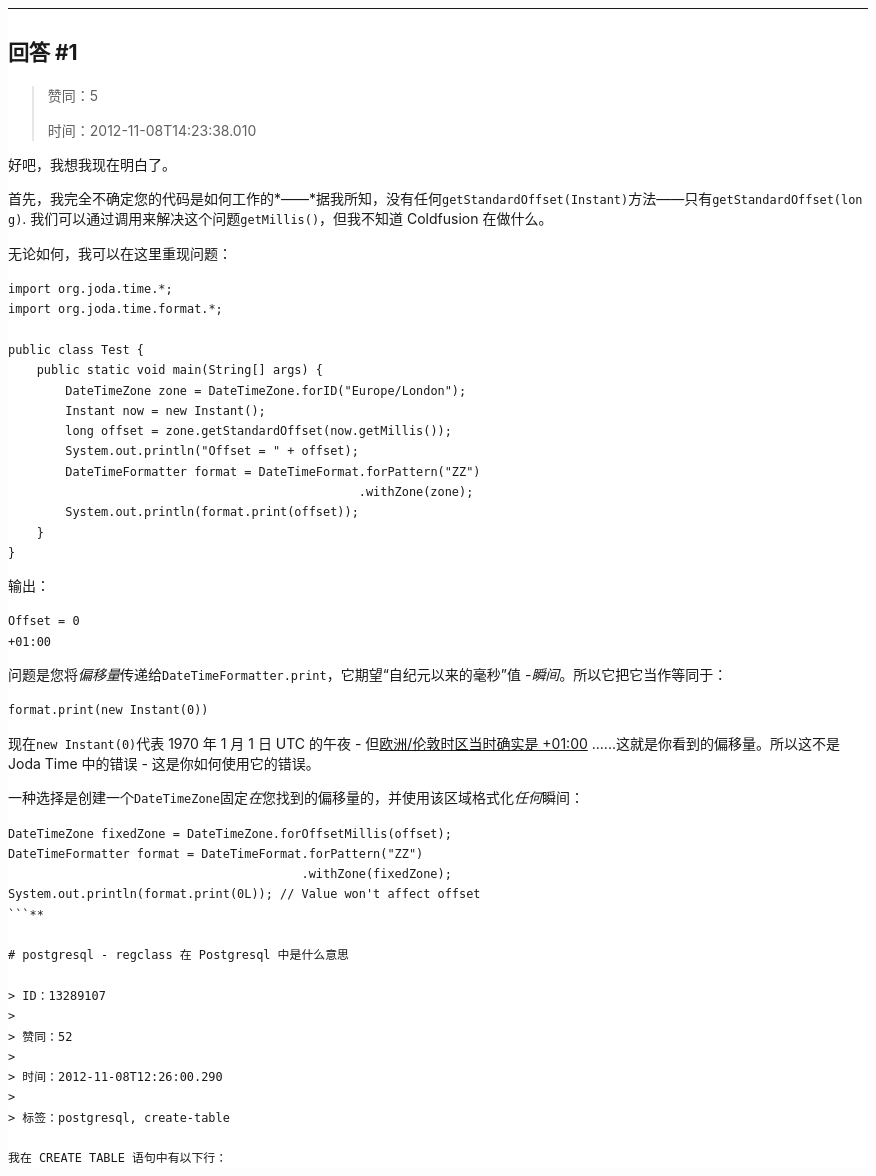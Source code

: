  *** * *

## 回答 #1

> 赞同：5
> 
> 时间：2012-11-08T14:23:38.010

好吧，我想我现在明白了。

首先，我完全不确定您的代码是如何工作的*——*据我所知，没有任何`getStandardOffset(Instant)`方法——只有`getStandardOffset(long)`. 我们可以通过调用来解决这个问题`getMillis()`，但我不知道 Coldfusion 在做什么。

无论如何，我可以在这里重现问题：

```
import org.joda.time.*;
import org.joda.time.format.*;

public class Test {
    public static void main(String[] args) {
        DateTimeZone zone = DateTimeZone.forID("Europe/London");
        Instant now = new Instant();
        long offset = zone.getStandardOffset(now.getMillis());
        System.out.println("Offset = " + offset);
        DateTimeFormatter format = DateTimeFormat.forPattern("ZZ")
                                                 .withZone(zone);
        System.out.println(format.print(offset));
    }
} 
```

输出：

```
Offset = 0
+01:00 
```

问题是您将*偏移量*传递给`DateTimeFormatter.print`，它期望“自纪元以来的毫秒”值 -*瞬间*。所以它把它当作等同于：

```
format.print(new Instant(0)) 
```

现在`new Instant(0)`代表 1970 年 1 月 1 日 UTC 的午夜 - 但[欧洲/伦敦时区当时确实是 +01:00](http://en.wikipedia.org/wiki/Time_in_the_United_Kingdom#Experimentations_with_Central_European_Time) ......这就是你看到的偏移量。所以这不是 Joda Time 中的错误 - 这是你如何使用它的错误。

一种选择是创建一个`DateTimeZone`固定*在*您找到的偏移量的，并使用该区域格式化*任何*瞬间：

```
DateTimeZone fixedZone = DateTimeZone.forOffsetMillis(offset);
DateTimeFormatter format = DateTimeFormat.forPattern("ZZ")
                                         .withZone(fixedZone);
System.out.println(format.print(0L)); // Value won't affect offset 
```**

# postgresql - regclass 在 Postgresql 中是什么意思

> ID：13289107
> 
> 赞同：52
> 
> 时间：2012-11-08T12:26:00.290
> 
> 标签：postgresql, create-table

我在 CREATE TABLE 语句中有以下行：

```